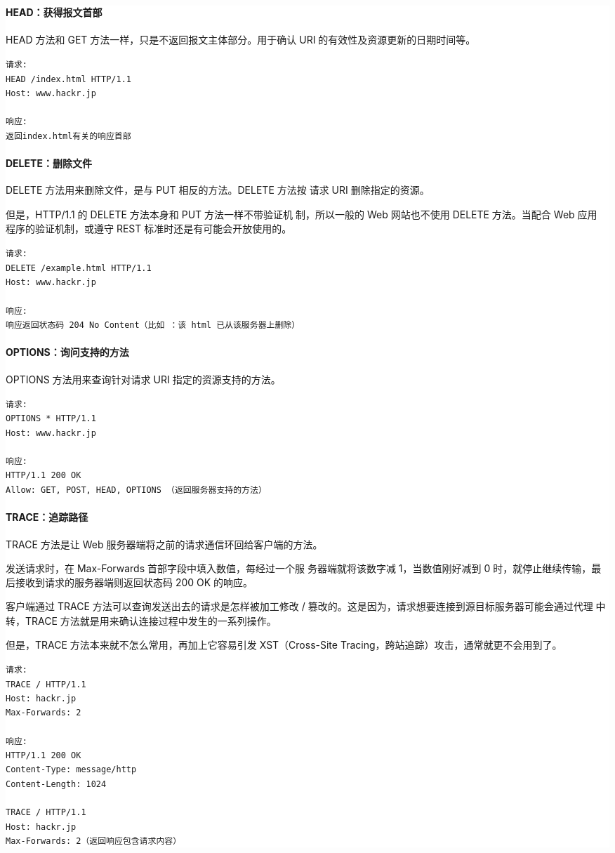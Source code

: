 #### HEAD：获得报文首部
HEAD 方法和 GET 方法一样，只是不返回报文主体部分。用于确认 URI 的有效性及资源更新的日期时间等。

```
请求:
HEAD /index.html HTTP/1.1 
Host: www.hackr.jp

响应:
返回index.html有关的响应首部
```

#### DELETE：删除文件
DELETE 方法用来删除文件，是与 PUT 相反的方法。DELETE 方法按 请求 URI 删除指定的资源。

但是，HTTP/1.1 的 DELETE 方法本身和 PUT 方法一样不带验证机 制，所以一般的 Web 网站也不使用 DELETE 方法。当配合 Web 应用 程序的验证机制，或遵守 REST 标准时还是有可能会开放使用的。

```
请求:
DELETE /example.html HTTP/1.1 
Host: www.hackr.jp

响应:
响应返回状态码 204 No Content（比如 ：该 html 已从该服务器上删除）
```

#### OPTIONS：询问支持的方法
OPTIONS 方法用来查询针对请求 URI 指定的资源支持的方法。

```
请求:
OPTIONS * HTTP/1.1 
Host: www.hackr.jp

响应:
HTTP/1.1 200 OK 
Allow: GET, POST, HEAD, OPTIONS （返回服务器支持的方法）
```

#### TRACE：追踪路径
TRACE 方法是让 Web 服务器端将之前的请求通信环回给客户端的方法。

发送请求时，在 Max-Forwards 首部字段中填入数值，每经过一个服 务器端就将该数字减 1，当数值刚好减到 0 时，就停止继续传输，最 后接收到请求的服务器端则返回状态码 200 OK 的响应。

客户端通过 TRACE 方法可以查询发送出去的请求是怎样被加工修改 / 篡改的。这是因为，请求想要连接到源目标服务器可能会通过代理 中转，TRACE 方法就是用来确认连接过程中发生的一系列操作。

但是，TRACE 方法本来就不怎么常用，再加上它容易引发 XST（Cross-Site Tracing，跨站追踪）攻击，通常就更不会用到了。
```
请求:
TRACE / HTTP/1.1 
Host: hackr.jp 
Max-Forwards: 2

响应:
HTTP/1.1 200 OK 
Content-Type: message/http
Content-Length: 1024 

TRACE / HTTP/1.1 
Host: hackr.jp 
Max-Forwards: 2（返回响应包含请求内容）
```
